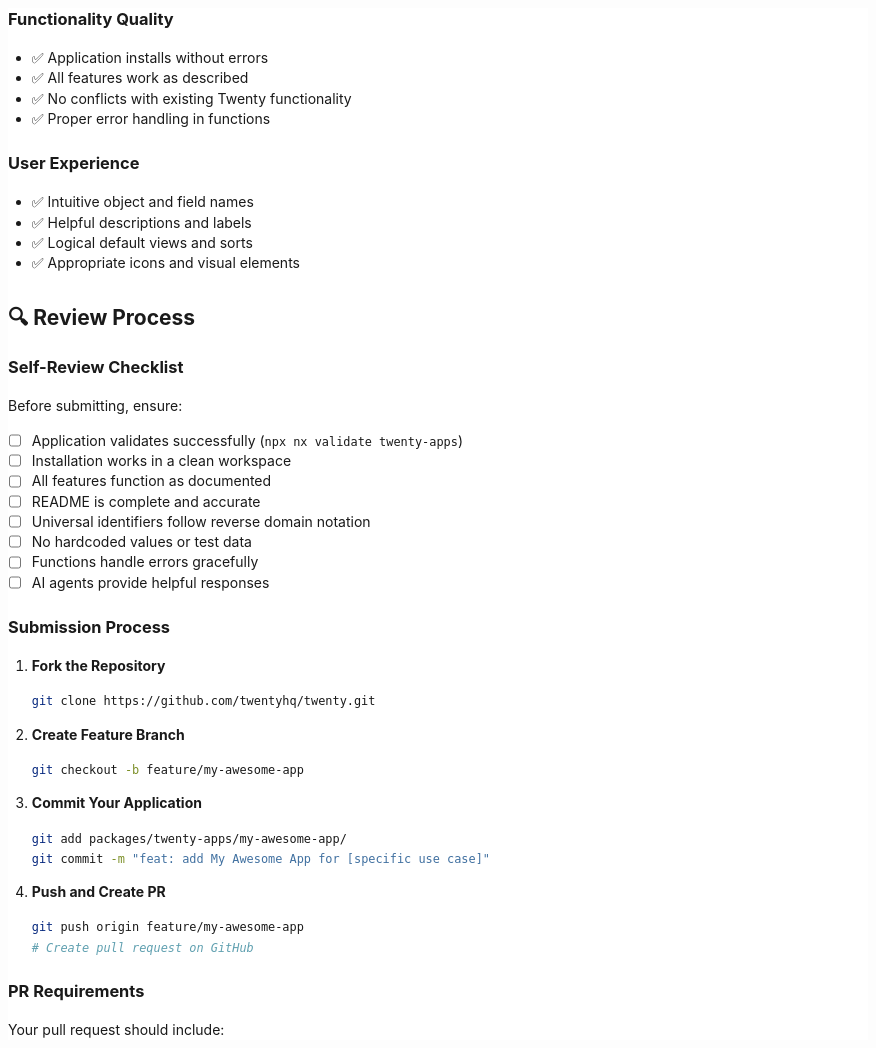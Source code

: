 ### Functionality Quality
- ✅ Application installs without errors
- ✅ All features work as described
- ✅ No conflicts with existing Twenty functionality
- ✅ Proper error handling in functions

### User Experience
- ✅ Intuitive object and field names
- ✅ Helpful descriptions and labels
- ✅ Logical default views and sorts
- ✅ Appropriate icons and visual elements

## 🔍 Review Process

### Self-Review Checklist
Before submitting, ensure:

- [ ] Application validates successfully (`npx nx validate twenty-apps`)
- [ ] Installation works in a clean workspace
- [ ] All features function as documented
- [ ] README is complete and accurate
- [ ] Universal identifiers follow reverse domain notation
- [ ] No hardcoded values or test data
- [ ] Functions handle errors gracefully
- [ ] AI agents provide helpful responses

### Submission Process

1. **Fork the Repository**
   ```bash
   git clone https://github.com/twentyhq/twenty.git
   ```

2. **Create Feature Branch**
   ```bash
   git checkout -b feature/my-awesome-app
   ```

3. **Commit Your Application**
   ```bash
   git add packages/twenty-apps/my-awesome-app/
   git commit -m "feat: add My Awesome App for [specific use case]"
   ```

4. **Push and Create PR**
   ```bash
   git push origin feature/my-awesome-app
   # Create pull request on GitHub
   ```

### PR Requirements
Your pull request should include:
